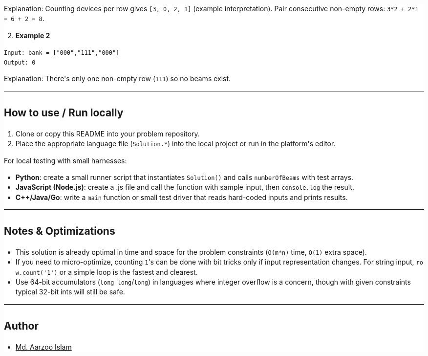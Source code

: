 Explanation: Counting devices per row gives `[3, 0, 2, 1]` (example interpretation). Pair consecutive non-empty rows: `3*2 + 2*1 = 6 + 2 = 8`.

2. **Example 2**

```
Input: bank = ["000","111","000"]
Output: 0
```

Explanation: There's only one non-empty row (`111`) so no beams exist.

---

## How to use / Run locally

1. Clone or copy this README into your problem repository.
2. Place the appropriate language file (`Solution.*`) into the local project or run in the platform's editor.

For local testing with small harnesses:

* **Python**: create a small runner script that instantiates `Solution()` and calls `numberOfBeams` with test arrays.
* **JavaScript (Node.js)**: create a .js file and call the function with sample input, then `console.log` the result.
* **C++/Java/Go**: write a `main` function or small test driver that reads hard-coded inputs and prints results.

---

## Notes & Optimizations

* This solution is already optimal in time and space for the problem constraints (`O(m*n)` time, `O(1)` extra space).
* If you need to micro-optimize, counting `1`'s can be done with bit tricks only if input representation changes. For string input, `row.count('1')` or a simple loop is the fastest and clearest.
* Use 64-bit accumulators (`long long`/`long`) in languages where integer overflow is a concern, though with given constraints typical 32-bit ints will still be safe.

---

## Author

* [Md. Aarzoo Islam](https://bento.me/withaarzoo)
